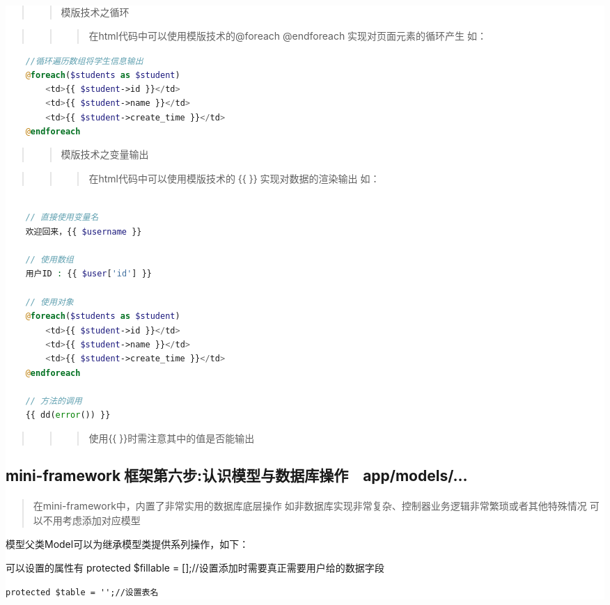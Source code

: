 >> 模版技术之循环

>>> 在html代码中可以使用模版技术的@foreach @endforeach
    实现对页面元素的循环产生
>>> 如：

```php
    //循环遍历数组将学生信息输出
    @foreach($students as $student)
        <td>{{ $student->id }}</td>
        <td>{{ $student->name }}</td>
        <td>{{ $student->create_time }}</td>
    @endforeach

```

>> 模版技术之变量输出

>>> 在html代码中可以使用模版技术的 {{  }}
    实现对数据的渲染输出
>>> 如：

```php

    // 直接使用变量名
    欢迎回来，{{ $username }}

    // 使用数组
    用户ID : {{ $user['id'] }}

    // 使用对象
    @foreach($students as $student)
        <td>{{ $student->id }}</td>
        <td>{{ $student->name }}</td>
        <td>{{ $student->create_time }}</td>
    @endforeach

    // 方法的调用
    {{ dd(error()) }}

```
>>> 使用{{  }}时需注意其中的值是否能输出

## mini-framework 框架第六步:认识模型与数据库操作　app/models/...

> 在mini-framework中，内置了非常实用的数据库底层操作
  如非数据库实现非常复杂、控制器业务逻辑非常繁琐或者其他特殊情况
  可以不用考虑添加对应模型

  模型父类Model可以为继承模型类提供系列操作，如下：

  可以设置的属性有
    protected $fillable = [];//设置添加时需要真正需要用户给的数据字段

    protected $table = '';//设置表名

